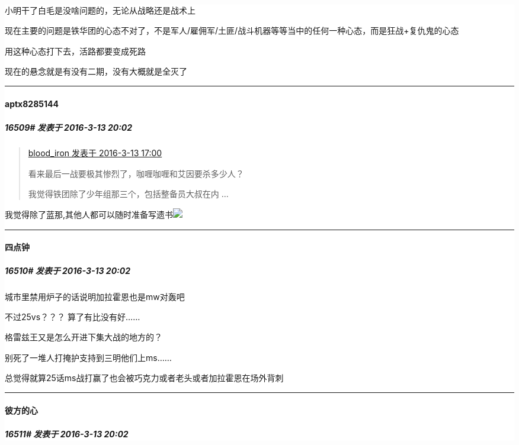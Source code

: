


小明干了白毛是没啥问题的，无论从战略还是战术上

现在主要的问题是铁华团的心态不对了，不是军人/雇佣军/土匪/战斗机器等等当中的任何一种心态，而是狂战+复仇鬼的心态

用这种心态打下去，活路都要变成死路


现在的悬念就是有没有二期，没有大概就是全灭了







*****

####  aptx8285144  
##### 16509#       发表于 2016-3-13 20:02



<blockquote><a href="httphttps://bbs.saraba1st.com/2b/forum.php?mod=redirect&amp;goto=findpost&amp;pid=31816236&amp;ptid=1148153" target="_blank">blood_iron 发表于 2016-3-13 17:00</a>

看来最后一战要极其惨烈了，咖喱咖喱和艾因要杀多少人？

我觉得铁团除了少年组那三个，包括整备员大叔在内 ...</blockquote>
我觉得除了蓝那,其他人都可以随时准备写遗书<img src="https://static.saraba1st.com/image/smiley/face/91.gif" referrerpolicy="no-referrer">







*****

####  四点钟  
##### 16510#       发表于 2016-3-13 20:02




城市里禁用炉子的话说明加拉霍恩也是mw对轰吧

不过25vs？？？ 算了有比没有好……


格雷兹王又是怎么开进下集大战的地方的？

别死了一堆人打掩护支持到三明他们上ms……

总觉得就算25话ms战打赢了也会被巧克力或者老头或者加拉霍恩在场外背刺







*****

####  彼方的心  
##### 16511#       发表于 2016-3-13 20:02
